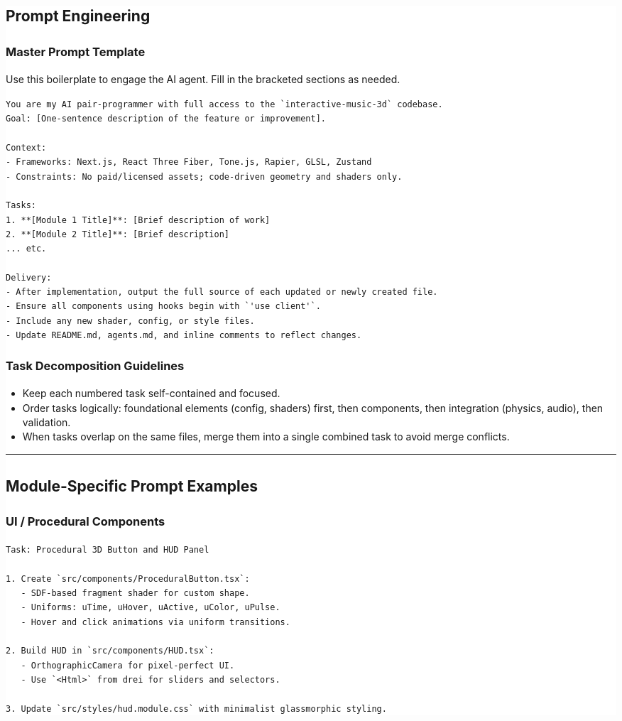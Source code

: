 
## Prompt Engineering

### Master Prompt Template

Use this boilerplate to engage the AI agent. Fill in the bracketed sections as needed.

```
You are my AI pair-programmer with full access to the `interactive-music-3d` codebase.
Goal: [One-sentence description of the feature or improvement].

Context:
- Frameworks: Next.js, React Three Fiber, Tone.js, Rapier, GLSL, Zustand
- Constraints: No paid/licensed assets; code-driven geometry and shaders only.

Tasks:
1. **[Module 1 Title]**: [Brief description of work]
2. **[Module 2 Title]**: [Brief description]
... etc.

Delivery:
- After implementation, output the full source of each updated or newly created file.
- Ensure all components using hooks begin with `'use client'`.
- Include any new shader, config, or style files.
- Update README.md, agents.md, and inline comments to reflect changes.
```

### Task Decomposition Guidelines

* Keep each numbered task self-contained and focused.
* Order tasks logically: foundational elements (config, shaders) first, then components, then integration (physics, audio), then validation.
* When tasks overlap on the same files, merge them into a single combined task to avoid merge conflicts.

---

## Module-Specific Prompt Examples

### UI / Procedural Components

```
Task: Procedural 3D Button and HUD Panel

1. Create `src/components/ProceduralButton.tsx`:
   - SDF-based fragment shader for custom shape.
   - Uniforms: uTime, uHover, uActive, uColor, uPulse.
   - Hover and click animations via uniform transitions.

2. Build HUD in `src/components/HUD.tsx`:
   - OrthographicCamera for pixel-perfect UI.
   - Use `<Html>` from drei for sliders and selectors.

3. Update `src/styles/hud.module.css` with minimalist glassmorphic styling.
```
